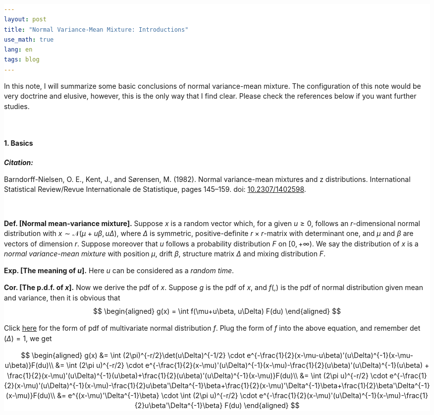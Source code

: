 ```yaml
---
layout: post
title: "Normal Variance-Mean Mixture: Introductions"
use_math: true
lang: en
tags: blog
---
```


In this note, I will summarize some basic conclusions of normal variance-mean mixture. The configuration of this note would be very doctrine and elusive, however, this is the only way that I find clear. Please check the references below if you want further studies.



<br>

#### 1. Basics

***Citation:***

Barndorff-Nielsen, O. E., Kent, J., and Sørensen, M. (1982). Normal variance-mean mixtures
and z distributions. International Statistical Review/Revue Internationale de Statistique,
pages 145–159. doi: [10.2307/1402598](https://doi.org/10.2307/1402598).

<br>

**Def. [Normal mean-variance mixture].** Suppose $x$ is a random vector which, for a given $u\ge0$, follows an $r$-dimensional normal distribution with $x\sim\mathcal{N}(\mu+u\beta, u\Delta)$, where $\Delta$ is symmetric, positive-definite $r\times r$-matrix with determinant one, and $\mu$ and $\beta$ are vectors of dimension $r$. Suppose moreover that $u$ follows a probability distribution $F$ on $[0, +\infty)$. We say the distribution of $x$ is a *normal variance-mean mixture* with position $\mu$, drift $\beta$, structure matrix $\Delta$ and mixing distribution $F$.

**Exp. [The meaning of $u$].** Here $u$ can be considered as a *random time*.

**Cor. [The p.d.f. of $x$].** Now we derive the pdf of $x$. Suppose $g$ is the pdf of $x$, and $f(,)$ is the pdf of normal distribution given mean and variance, then it is obvious that
$$
\begin{aligned}
g(x) = \int f(\mu+u\beta, u\Delta) F(du)
\end{aligned}
$$

Click [here](https://encyclopedia.thefreedictionary.com/Multivariate+normal+distribution) for the form of pdf of multivariate normal distribution $f$. Plug the form of $f$ into the above equation, and remember $\det(\Delta) = 1$, we get

$$
\begin{aligned}
g(x) &= \int (2\pi)^{-r/2}\det(u\Delta)^{-1/2} \cdot e^{-\frac{1}{2}(x-\mu-u\beta)'(u\Delta)^{-1}(x-\mu-u\beta)}F(du)\\
     &= \int (2\pi u)^{-r/2} \cdot e^{-\frac{1}{2}(x-\mu)'(u\Delta)^{-1}(x-\mu)-\frac{1}{2}(u\beta)'(u\Delta)^{-1}(u\beta) + \frac{1}{2}(x-\mu)'(u\Delta)^{-1}(u\beta)+\frac{1}{2}(u\beta)'(u\Delta)^{-1}(x-\mu)}F(du)\\
     &= \int (2\pi u)^{-r/2} \cdot e^{-\frac{1}{2}(x-\mu)'(u\Delta)^{-1}(x-\mu)-\frac{1}{2}u\beta'\Delta^{-1}\beta+\frac{1}{2}(x-\mu)'\Delta^{-1}\beta+\frac{1}{2}\beta'\Delta^{-1}(x-\mu)}F(du)\\
     &= e^{(x-\mu)'\Delta^{-1}\beta} \cdot \int (2\pi u)^{-r/2} \cdot e^{-\frac{1}{2}(x-\mu)'(u\Delta)^{-1}(x-\mu)-\frac{1}{2}u\beta'\Delta^{-1}\beta} F(du)
\end{aligned}
$$

